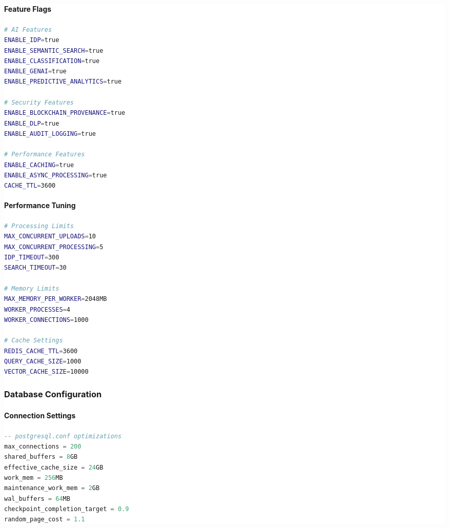 #### Feature Flags
```bash
# AI Features
ENABLE_IDP=true
ENABLE_SEMANTIC_SEARCH=true
ENABLE_CLASSIFICATION=true
ENABLE_GENAI=true
ENABLE_PREDICTIVE_ANALYTICS=true

# Security Features
ENABLE_BLOCKCHAIN_PROVENANCE=true
ENABLE_DLP=true
ENABLE_AUDIT_LOGGING=true

# Performance Features
ENABLE_CACHING=true
ENABLE_ASYNC_PROCESSING=true
CACHE_TTL=3600
```

#### Performance Tuning
```bash
# Processing Limits
MAX_CONCURRENT_UPLOADS=10
MAX_CONCURRENT_PROCESSING=5
IDP_TIMEOUT=300
SEARCH_TIMEOUT=30

# Memory Limits
MAX_MEMORY_PER_WORKER=2048MB
WORKER_PROCESSES=4
WORKER_CONNECTIONS=1000

# Cache Settings
REDIS_CACHE_TTL=3600
QUERY_CACHE_SIZE=1000
VECTOR_CACHE_SIZE=10000
```

### Database Configuration

#### Connection Settings
```sql
-- postgresql.conf optimizations
max_connections = 200
shared_buffers = 8GB
effective_cache_size = 24GB
work_mem = 256MB
maintenance_work_mem = 2GB
wal_buffers = 64MB
checkpoint_completion_target = 0.9
random_page_cost = 1.1
```
